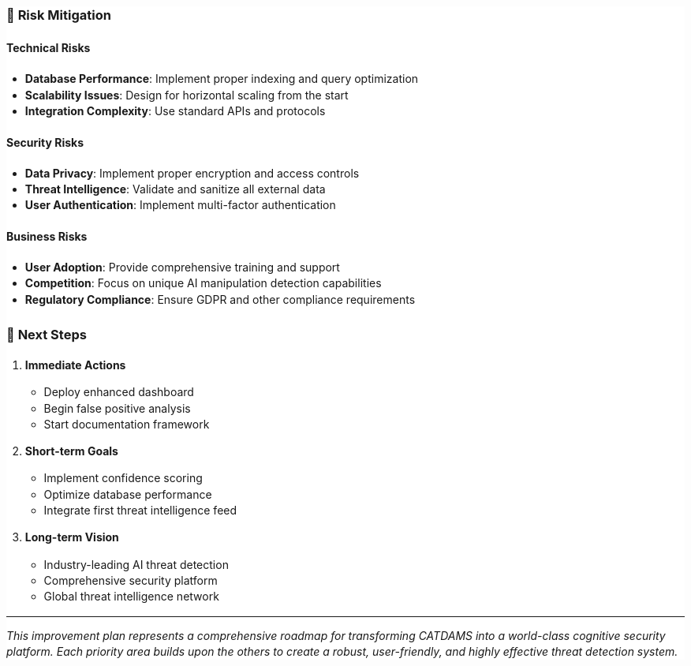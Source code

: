 ### 🎯 **Risk Mitigation**

#### **Technical Risks**
- **Database Performance**: Implement proper indexing and query optimization
- **Scalability Issues**: Design for horizontal scaling from the start
- **Integration Complexity**: Use standard APIs and protocols

#### **Security Risks**
- **Data Privacy**: Implement proper encryption and access controls
- **Threat Intelligence**: Validate and sanitize all external data
- **User Authentication**: Implement multi-factor authentication

#### **Business Risks**
- **User Adoption**: Provide comprehensive training and support
- **Competition**: Focus on unique AI manipulation detection capabilities
- **Regulatory Compliance**: Ensure GDPR and other compliance requirements

### 🎯 **Next Steps**

1. **Immediate Actions**
   - Deploy enhanced dashboard
   - Begin false positive analysis
   - Start documentation framework

2. **Short-term Goals**
   - Implement confidence scoring
   - Optimize database performance
   - Integrate first threat intelligence feed

3. **Long-term Vision**
   - Industry-leading AI threat detection
   - Comprehensive security platform
   - Global threat intelligence network

---

*This improvement plan represents a comprehensive roadmap for transforming CATDAMS into a world-class cognitive security platform. Each priority area builds upon the others to create a robust, user-friendly, and highly effective threat detection system.* 